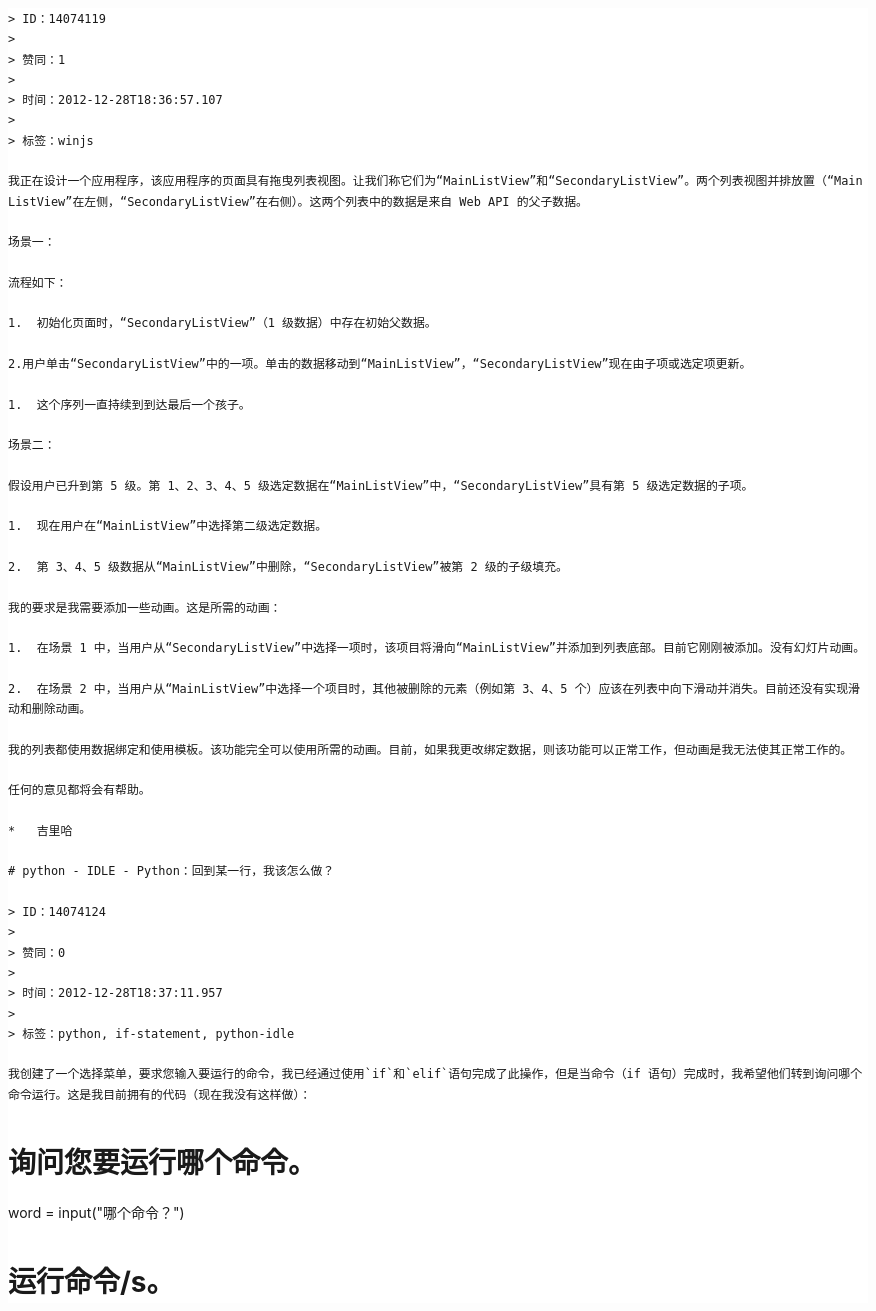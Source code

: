 ```
> ID：14074119
> 
> 赞同：1
> 
> 时间：2012-12-28T18:36:57.107
> 
> 标签：winjs

我正在设计一个应用程序，该应用程序的页面具有拖曳列表视图。让我们称它们为“MainListView”和“SecondaryListView”。两个列表视图并排放置（“MainListView”在左侧，“SecondaryListView”在右侧）。这两个列表中的数据是来自 Web API 的父子数据。

场景一：

流程如下：

1.  初始化页面时，“SecondaryListView”（1 级数据）中存在初始父数据。

2.用户单击“SecondaryListView”中的一项。单击的数据移动到“MainListView”，“SecondaryListView”现在由子项或选定项更新。

1.  这个序列一直持续到到达最后一个孩子。

场景二：

假设用户已升到第 5 级。第 1、2、3、4、5 级选定数据在“MainListView”中，“SecondaryListView”具有第 5 级选定数据的子项。

1.  现在用户在“MainListView”中选择第二级选定数据。

2.  第 3、4、5 级数据从“MainListView”中删除，“SecondaryListView”被第 2 级的子级填充。

我的要求是我需要添加一些动画。这是所需的动画：

1.  在场景 1 中，当用户从“SecondaryListView”中选择一项时，该项目将滑向“MainListView”并添加到列表底部。目前它刚刚被添加。没有幻灯片动画。

2.  在场景 2 中，当用户从“MainListView”中选择一个项目时，其他被删除的元素（例如第 3、4、5 个）应该在列表中向下滑动并消失。目前还没有实现滑动和删除动画。

我的列表都使用数据绑定和使用模板。该功能完全可以使用所需的动画。目前，如果我更改绑定数据，则该功能可以正常工作，但动画是我无法使其正常工作的。

任何的意见都将会有帮助。

*   吉里哈

# python - IDLE - Python：回到某一行，我该怎么做？

> ID：14074124
> 
> 赞同：0
> 
> 时间：2012-12-28T18:37:11.957
> 
> 标签：python, if-statement, python-idle

我创建了一个选择菜单，要求您输入要运行的命令，我已经通过使用`if`和`elif`语句完成了此操作，但是当命令（if 语句）完成时，我希望他们转到询问哪个命令运行。这是我目前拥有的代码（现在我没有这样做）：

```
# 询问您要运行哪个命令。
word = input("哪个命令？")

# 运行命令/s。

